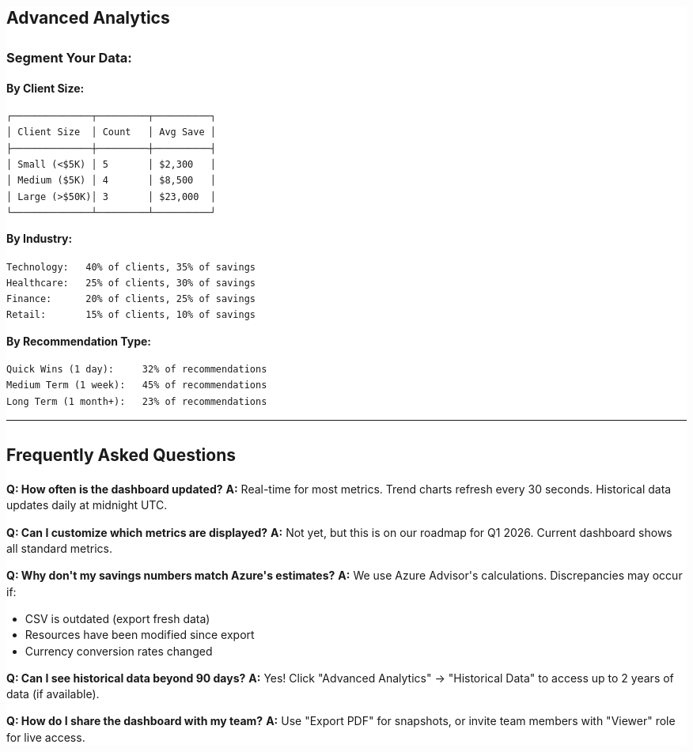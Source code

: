 
## Advanced Analytics

### Segment Your Data:

**By Client Size:**
```
┌──────────────┬─────────┬──────────┐
│ Client Size  │ Count   │ Avg Save │
├──────────────┼─────────┼──────────┤
│ Small (<$5K) │ 5       │ $2,300   │
│ Medium ($5K) │ 4       │ $8,500   │
│ Large (>$50K)│ 3       │ $23,000  │
└──────────────┴─────────┴──────────┘
```

**By Industry:**
```
Technology:   40% of clients, 35% of savings
Healthcare:   25% of clients, 30% of savings
Finance:      20% of clients, 25% of savings
Retail:       15% of clients, 10% of savings
```

**By Recommendation Type:**
```
Quick Wins (1 day):     32% of recommendations
Medium Term (1 week):   45% of recommendations
Long Term (1 month+):   23% of recommendations
```

---

## Frequently Asked Questions

**Q: How often is the dashboard updated?**
**A:** Real-time for most metrics. Trend charts refresh every 30 seconds. Historical data updates daily at midnight UTC.

**Q: Can I customize which metrics are displayed?**
**A:** Not yet, but this is on our roadmap for Q1 2026. Current dashboard shows all standard metrics.

**Q: Why don't my savings numbers match Azure's estimates?**
**A:** We use Azure Advisor's calculations. Discrepancies may occur if:
- CSV is outdated (export fresh data)
- Resources have been modified since export
- Currency conversion rates changed

**Q: Can I see historical data beyond 90 days?**
**A:** Yes! Click "Advanced Analytics" → "Historical Data" to access up to 2 years of data (if available).

**Q: How do I share the dashboard with my team?**
**A:** Use "Export PDF" for snapshots, or invite team members with "Viewer" role for live access.

